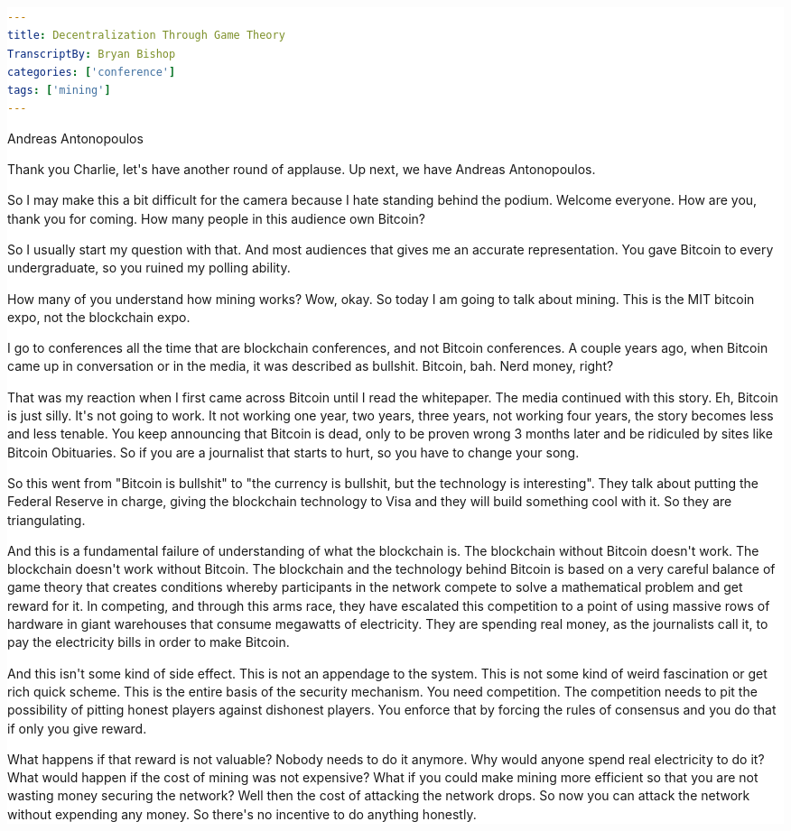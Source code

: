```yaml
---
title: Decentralization Through Game Theory
TranscriptBy: Bryan Bishop
categories: ['conference']
tags: ['mining']
---
```


Andreas Antonopoulos

Thank you Charlie, let's have another round of applause. Up next, we have Andreas Antonopoulos.

So I may make this a bit difficult for the camera because I hate standing behind the podium. Welcome everyone. How are you, thank you for coming. How many people in this audience own Bitcoin?

So I usually start my question with that. And most audiences that gives me an accurate representation. You gave Bitcoin to every undergraduate, so you ruined my polling ability.

How many of you understand how mining works? Wow, okay. So today I am going to talk about mining. This is the MIT bitcoin expo, not the blockchain expo.

I go to conferences all the time that are blockchain conferences, and not Bitcoin conferences. A couple years ago, when Bitcoin came up in conversation or in the media, it was described as bullshit. Bitcoin, bah. Nerd money, right?

That was my reaction when I first came across Bitcoin until I read the whitepaper. The media continued with this story. Eh, Bitcoin is just silly. It's not going to work. It not working one year, two years, three years, not working four years, the story becomes less and less tenable. You keep announcing that Bitcoin is dead, only to be proven wrong 3 months later and be ridiculed by sites like Bitcoin Obituaries. So if you are a journalist that starts to hurt, so you have to change your song.

So this went from "Bitcoin is bullshit" to "the currency is bullshit, but the technology is interesting". They talk about putting the Federal Reserve in charge, giving the blockchain technology to Visa and they will build something cool with it. So they are triangulating.

And this is a fundamental failure of understanding of what the blockchain is. The blockchain without Bitcoin doesn't work. The blockchain doesn't work without Bitcoin. The blockchain and the technology behind Bitcoin is based on a very careful balance of game theory that creates conditions whereby participants in the network compete to solve a mathematical problem and get reward for it. In competing, and through this arms race, they have escalated this competition to a point of using massive rows of hardware in giant warehouses that consume megawatts of electricity. They are spending real money, as the journalists call it, to pay the electricity bills in order to make Bitcoin.

And this isn't some kind of side effect. This is not an appendage to the system. This is not some kind of weird fascination or get rich quick scheme. This is the entire basis of the security mechanism. You need competition. The competition needs to pit the possibility of pitting honest players against dishonest players. You enforce that by forcing the rules of consensus and you do that if only you give reward.

What happens if that reward is not valuable? Nobody needs to do it anymore. Why would anyone spend real electricity to do it? What would happen if the cost of mining was not expensive? What if you could make mining more efficient so that you are not wasting money securing the network? Well then the cost of attacking the network drops. So now you can attack the network without expending any money. So there's no incentive to do anything honestly.
